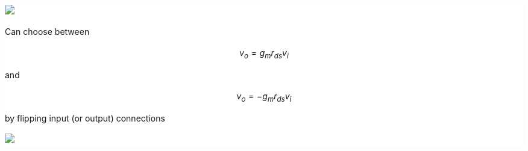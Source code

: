 ![](/aic2023/assets/df_ls_a.png)

 Can choose between 

 $$ v_o = g_m r_{ds} v_i$$

 and 

 $$ v_o = -g_m r_{ds} v_i$$
 
 by flipping input (or output) connections


![](/aic2023/assets/diff.png)






